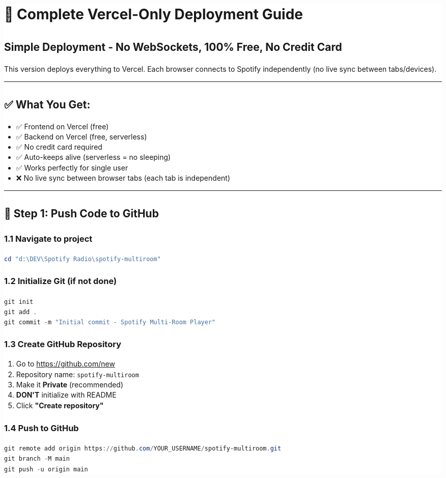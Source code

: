 # 🚀 Complete Vercel-Only Deployment Guide
## Simple Deployment - No WebSockets, 100% Free, No Credit Card

This version deploys everything to Vercel. Each browser connects to Spotify independently (no live sync between tabs/devices).

---

## ✅ **What You Get:**

- ✅ Frontend on Vercel (free)
- ✅ Backend on Vercel (free, serverless)
- ✅ No credit card required
- ✅ Auto-keeps alive (serverless = no sleeping)
- ✅ Works perfectly for single user
- ❌ No live sync between browser tabs (each tab is independent)

---

## 📝 **Step 1: Push Code to GitHub**

### 1.1 Navigate to project

```powershell
cd "d:\DEV\Spotify Radio\spotify-multiroom"
```

### 1.2 Initialize Git (if not done)

```powershell
git init
git add .
git commit -m "Initial commit - Spotify Multi-Room Player"
```

### 1.3 Create GitHub Repository

1. Go to https://github.com/new
2. Repository name: `spotify-multiroom`
3. Make it **Private** (recommended)
4. **DON'T** initialize with README
5. Click **"Create repository"**

### 1.4 Push to GitHub

```powershell
git remote add origin https://github.com/YOUR_USERNAME/spotify-multiroom.git
git branch -M main
git push -u origin main
```
